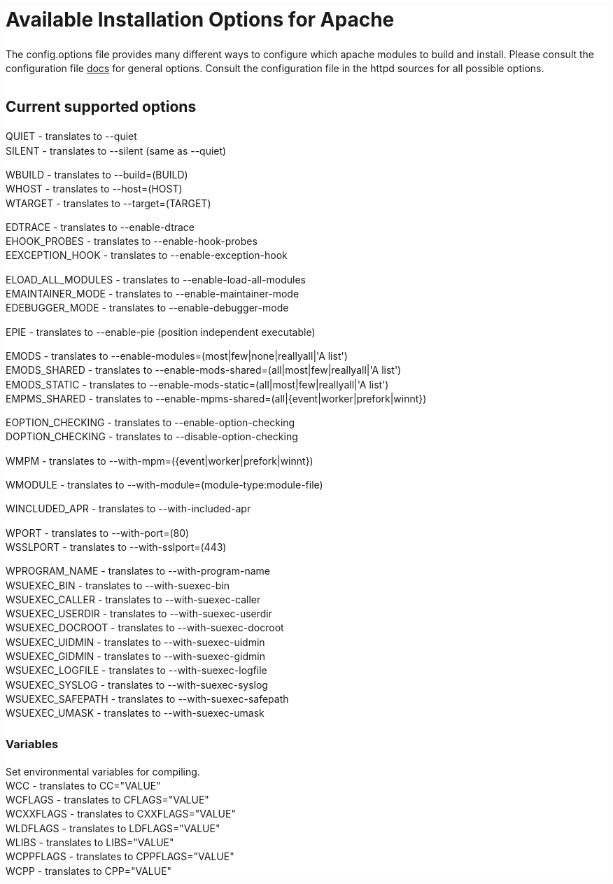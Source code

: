 # Available Installation Options for Apache
The config.options file provides many different ways to configure which apache modules to build and install. Please consult the configuration file [docs](https://httpd.apache.org/docs/2.4/programs/configure.html) for general options. Consult the configuration file in the httpd sources for all possible options.

## Current supported options
QUIET - translates to --quiet<br/>
SILENT - translates to --silent (same as --quiet)<br/>

WBUILD - translates to --build=(BUILD)<br/>
WHOST - translates to --host=(HOST)<br/>
WTARGET - translates to --target=(TARGET)<br/>

EDTRACE - translates to --enable-dtrace<br/>
EHOOK_PROBES - translates to --enable-hook-probes<br/>
EEXCEPTION_HOOK - translates to --enable-exception-hook<br/>

ELOAD_ALL_MODULES - translates to --enable-load-all-modules<br/>
EMAINTAINER_MODE - translates to --enable-maintainer-mode<br/>
EDEBUGGER_MODE - translates to --enable-debugger-mode<br/>

EPIE - translates to --enable-pie (position independent executable)<br/>

EMODS - translates to --enable-modules=(most|few|none|reallyall|'A list')<br/>
EMODS_SHARED - translates to --enable-mods-shared=(all|most|few|reallyall|'A list')<br/>
EMODS_STATIC - translates to --enable-mods-static=(all|most|few|reallyall|'A list')<br/>
EMPMS_SHARED - translates to --enable-mpms-shared=(all|{event|worker|prefork|winnt})<br/>

EOPTION_CHECKING - translates to --enable-option-checking<br/>
DOPTION_CHECKING - translates to --disable-option-checking<br/>

WMPM - translates to --with-mpm=({event|worker|prefork|winnt})<br/>

WMODULE - translates to --with-module=(module-type:module-file)<br/>

WINCLUDED_APR - translates to --with-included-apr<br/>

WPORT - translates to --with-port=(80)<br/>
WSSLPORT - translates to --with-sslport=(443)<br/>

WPROGRAM_NAME - translates to --with-program-name<br/>
WSUEXEC_BIN - translates to --with-suexec-bin<br/>
WSUEXEC_CALLER - translates to --with-suexec-caller<br/>
WSUEXEC_USERDIR - translates to --with-suexec-userdir<br/>
WSUEXEC_DOCROOT - translates to --with-suexec-docroot<br/>
WSUEXEC_UIDMIN - translates to --with-suexec-uidmin<br/>
WSUEXEC_GIDMIN - translates to --with-suexec-gidmin<br/>
WSUEXEC_LOGFILE - translates to --with-suexec-logfile<br/>
WSUEXEC_SYSLOG - translates to --with-suexec-syslog<br/>
WSUEXEC_SAFEPATH - translates to --with-suexec-safepath<br/>
WSUEXEC_UMASK - translates to --with-suexec-umask<br/>

### Variables
Set environmental variables for compiling.<br/>
WCC - translates to CC="VALUE"<br/>
WCFLAGS - translates to CFLAGS="VALUE"<br/>
WCXXFLAGS - translates to CXXFLAGS="VALUE"<br/>
WLDFLAGS - translates to LDFLAGS="VALUE"<br/>
WLIBS - translates to LIBS="VALUE"<br/>
WCPPFLAGS - translates to CPPFLAGS="VALUE"<br/>
WCPP - translates to CPP="VALUE"<br/>
